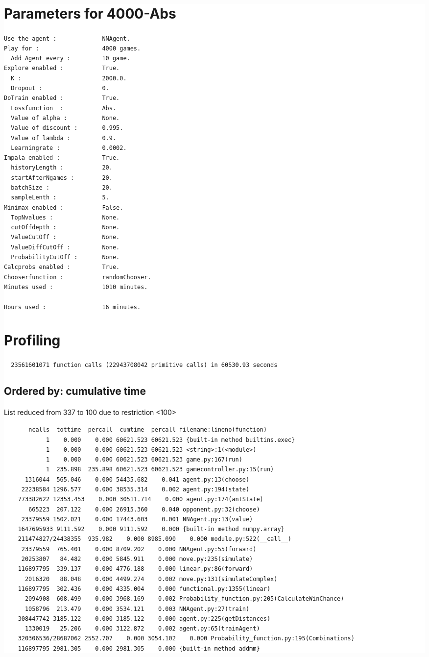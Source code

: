 # Parameters for 4000-Abs

    Use the agent :             NNAgent.
    Play for :                  4000 games.
      Add Agent every :         10 game.
    Explore enabled :           True.
      K :                       2000.0.
      Dropout :                 0.
    DoTrain enabled :           True.
      Lossfunction  :           Abs.
      Value of alpha :          None.
      Value of discount :       0.995.
      Value of lambda :         0.9.
      Learningrate :            0.0002.
    Impala enabled :            True.
      historyLength :           20.
      startAfterNgames :        20.
      batchSize :               20.
      sampleLenth :             5.
    Minimax enabled :           False.
      TopNvalues :              None.
      cutOffdepth :             None.
      ValueCutOff :             None.
      ValueDiffCutOff :         None.
      ProbabilityCutOff :       None.
    Calcprobs enabled :         True.
    Chooserfunction :           randomChooser.
    Minutes used :              1010 minutes.

    Hours used :                16 minutes.

# Profiling


      23561601071 function calls (22943708042 primitive calls) in 60530.93 seconds

##    Ordered by: cumulative time
   List reduced from 337 to 100 due to restriction <100>

           ncalls  tottime  percall  cumtime  percall filename:lineno(function)
                1    0.000    0.000 60621.523 60621.523 {built-in method builtins.exec}
                1    0.000    0.000 60621.523 60621.523 <string>:1(<module>)
                1    0.000    0.000 60621.523 60621.523 game.py:167(run)
                1  235.898  235.898 60621.523 60621.523 gamecontroller.py:15(run)
          1316044  565.046    0.000 54435.682    0.041 agent.py:13(choose)
         22238584 1296.577    0.000 38535.314    0.002 agent.py:194(state)
        773382622 12353.453    0.000 30511.714    0.000 agent.py:174(antState)
           665223  207.122    0.000 26915.360    0.040 opponent.py:32(choose)
         23379559 1502.021    0.000 17443.603    0.001 NNAgent.py:13(value)
        1647695933 9111.592    0.000 9111.592    0.000 {built-in method numpy.array}
        211474827/24438355  935.982    0.000 8985.090    0.000 module.py:522(__call__)
         23379559  765.401    0.000 8709.202    0.000 NNAgent.py:55(forward)
         20253807   84.482    0.000 5845.911    0.000 move.py:235(simulate)
        116897795  339.137    0.000 4776.188    0.000 linear.py:86(forward)
          2016320   88.048    0.000 4499.274    0.002 move.py:131(simulateComplex)
        116897795  302.436    0.000 4335.004    0.000 functional.py:1355(linear)
          2094908  608.499    0.000 3968.169    0.002 Probability_function.py:205(CalculateWinChance)
          1058796  213.479    0.000 3534.121    0.003 NNAgent.py:27(train)
        308447742 3185.122    0.000 3185.122    0.000 agent.py:225(getDistances)
          1330019   25.206    0.000 3122.872    0.002 agent.py:65(trainAgent)
        320306536/28687062 2552.707    0.000 3054.102    0.000 Probability_function.py:195(Combinations)
        116897795 2981.305    0.000 2981.305    0.000 {built-in method addmm}